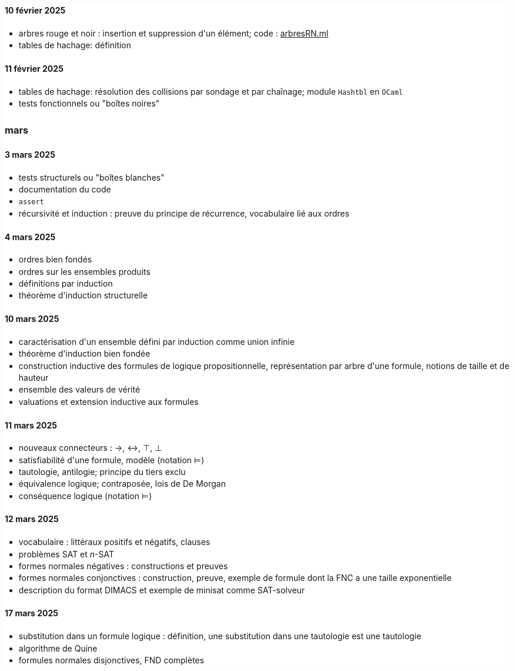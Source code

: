 #### 10 février 2025
* arbres rouge et noir : insertion et suppression d'un élément; code :
  [arbresRN.ml](code/arbresRN.ml)
* tables de hachage: définition

#### 11 février 2025
* tables de hachage: résolution des collisions par sondage et par
  chaînage; module `Hashtbl` en `OCaml`
* tests fonctionnels ou "boîtes noires"

### mars

#### 3 mars 2025
* tests structurels ou "boîtes blanches"
* documentation du code
* `assert`
* récursivité et induction : preuve du principe de récurrence,
  vocabulaire lié aux ordres
  
#### 4 mars 2025
* ordres bien fondés
* ordres sur les ensembles produits
* définitions par induction
* théorème d'induction structurelle

#### 10 mars 2025
* caractérisation d'un ensemble défini par induction comme union
  infinie
* théorème d'induction bien fondée
* construction inductive des formules de logique propositionnelle,
  représentation par arbre d'une formule, notions de taille et de
  hauteur
* ensemble des valeurs de vérité
* valuations et extension inductive aux formules


#### 11 mars 2025
* nouveaux connecteurs : $\to$, $\leftrightarrow$, $\top$, $\bot$
* satisfiabilité d'une formule, modèle (notation $\models$)
* tautologie, antilogie; principe du tiers exclu
* équivalence logique; contraposée, lois de De Morgan
* conséquence logique (notation $\models$)

#### 12 mars 2025
* vocabulaire : littéraux positifs et négatifs, clauses
* problèmes SAT et $n$-SAT
* formes normales négatives : constructions et preuves
* formes normales conjonctives : construction, preuve, exemple de
  formule dont la FNC a une taille exponentielle
* description du format DIMACS et exemple de minisat comme SAT-solveur

#### 17 mars 2025
* substitution dans un formule logique : définition, une substitution
  dans une tautologie est une tautologie
* algorithme de Quine
* formules normales disjonctives, FND complètes
